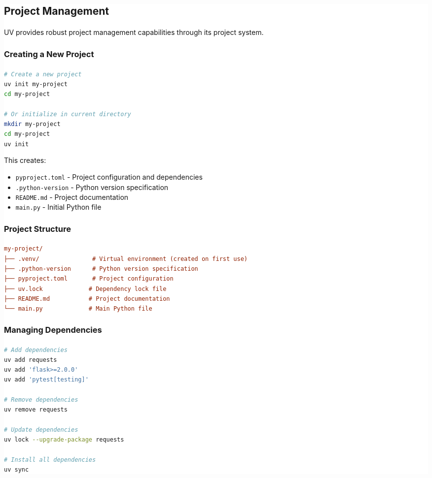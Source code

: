 ## Project Management

UV provides robust project management capabilities through its project system.

### Creating a New Project

```bash
# Create a new project
uv init my-project
cd my-project

# Or initialize in current directory
mkdir my-project
cd my-project
uv init
```

This creates:

- `pyproject.toml` - Project configuration and dependencies
- `.python-version` - Python version specification
- `README.md` - Project documentation
- `main.py` - Initial Python file

### Project Structure

```ini
my-project/
├── .venv/               # Virtual environment (created on first use)
├── .python-version      # Python version specification
├── pyproject.toml       # Project configuration
├── uv.lock             # Dependency lock file
├── README.md           # Project documentation
└── main.py             # Main Python file
```

### Managing Dependencies

```bash
# Add dependencies
uv add requests
uv add 'flask>=2.0.0'
uv add 'pytest[testing]'

# Remove dependencies
uv remove requests

# Update dependencies
uv lock --upgrade-package requests

# Install all dependencies
uv sync
```
